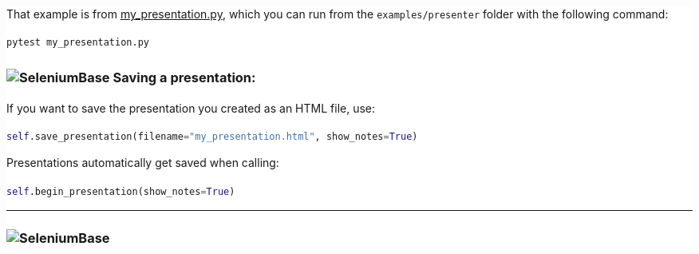 That example is from [my_presentation.py](https://github.com/seleniumbase/SeleniumBase/blob/master/examples/presenter/my_presentation.py), which you can run from the ``examples/presenter`` folder with the following command:

```bash
pytest my_presentation.py
```

<h3><img src="https://seleniumbase.io/img/logo6.png" title="SeleniumBase" width="24" /> Saving a presentation:</h3>

If you want to save the presentation you created as an HTML file, use:

```python
self.save_presentation(filename="my_presentation.html", show_notes=True)
```

Presentations automatically get saved when calling:

```python
self.begin_presentation(show_notes=True)
```

--------

<h3 align="left"><img src="https://seleniumbase.io/cdn/img/sb_logo_b.png" alt="SeleniumBase" width="240" /></h3>
